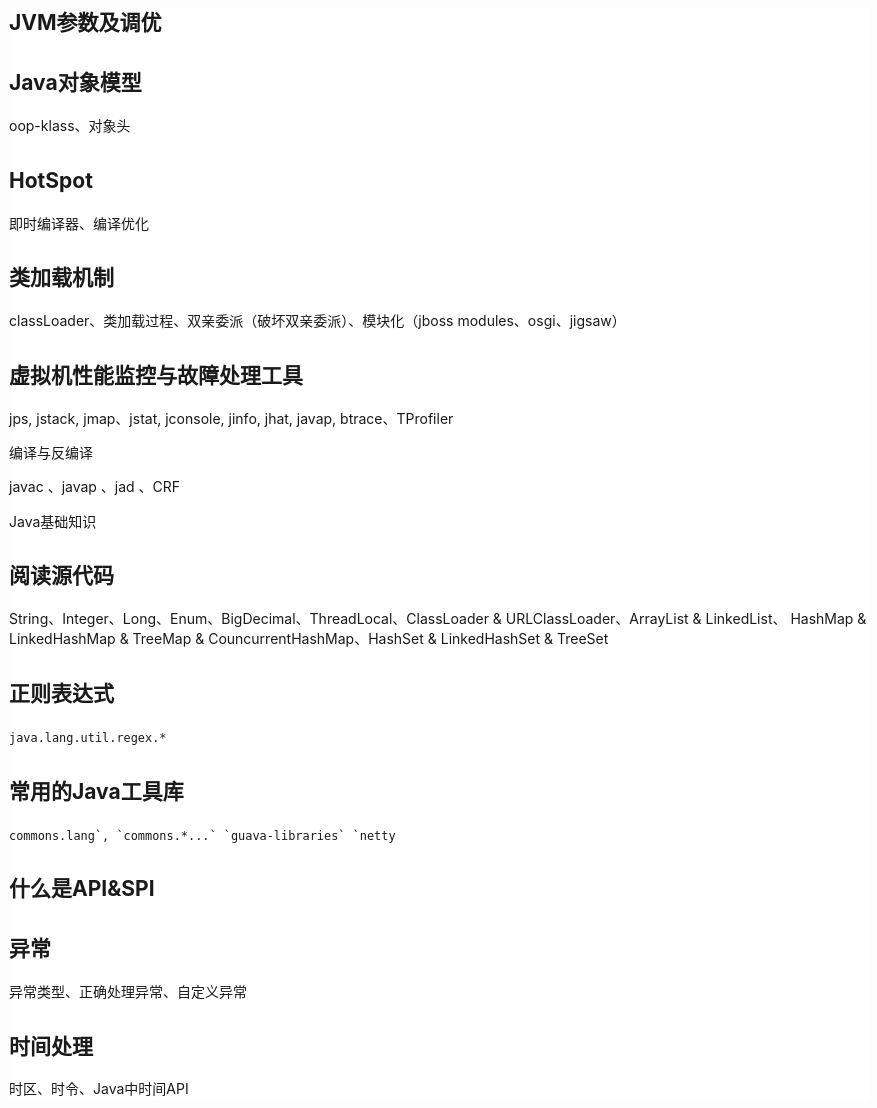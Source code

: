## **JVM参数及调优**

## **Java对象模型**

oop-klass、对象头

## **HotSpot**

即时编译器、编译优化

## **类加载机制**

classLoader、类加载过程、双亲委派（破坏双亲委派）、模块化（jboss modules、osgi、jigsaw）

## **虚拟机性能监控与故障处理工具**

jps, jstack, jmap、jstat, jconsole, jinfo, jhat, javap, btrace、TProfiler

编译与反编译

javac 、javap 、jad 、CRF

Java基础知识

## **阅读源代码**

String、Integer、Long、Enum、BigDecimal、ThreadLocal、ClassLoader & URLClassLoader、ArrayList & LinkedList、 HashMap & LinkedHashMap & TreeMap & CouncurrentHashMap、HashSet & LinkedHashSet & TreeSet

## **正则表达式**

```
java.lang.util.regex.*
```

## **常用的Java工具库**

```
commons.lang`, `commons.*...` `guava-libraries` `netty
```

## **什么是API&SPI**

## **异常**

异常类型、正确处理异常、自定义异常

## **时间处理**

时区、时令、Java中时间API
